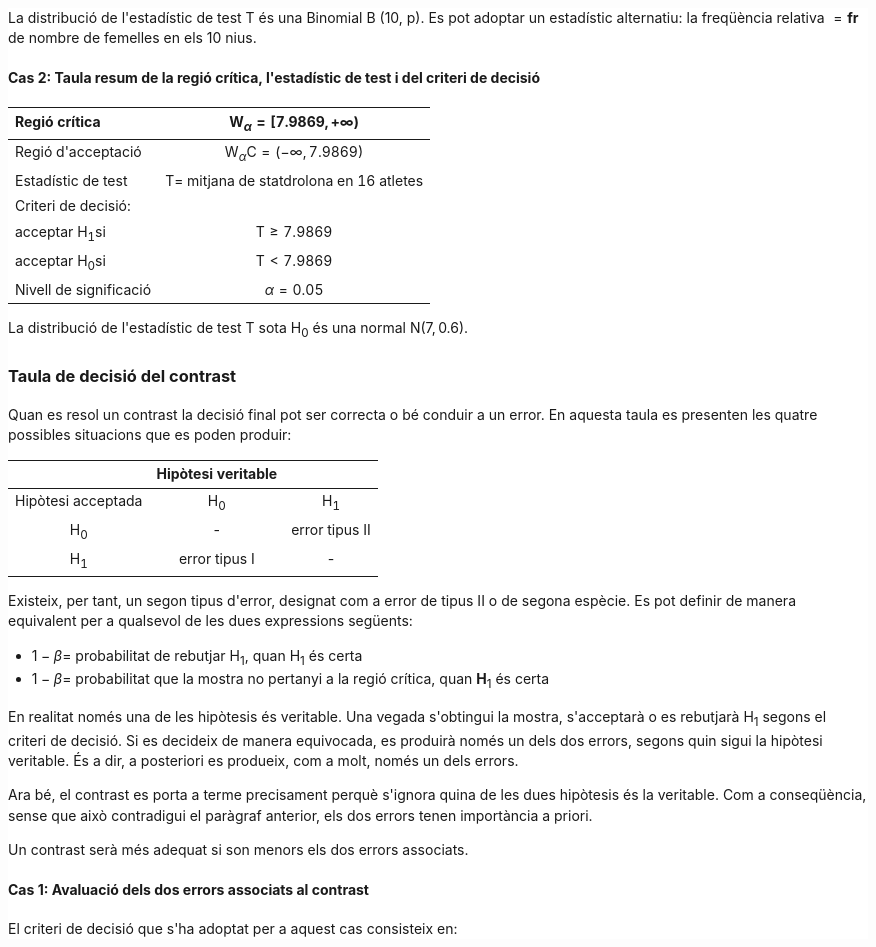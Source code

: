 La distribució de l'estadístic de test T és una Binomial B (10, p). Es pot adoptar un estadístic alternatiu: la freqüència relativa $=\mathbf{f r}$ de nombre de femelles en els 10 nius.

#### Cas 2: Taula resum de la regió crítica, l'estadístic de test i del criteri de decisió

| Regió crítica | $\mathrm{W}_{\alpha}=[7.9869,+\infty)$ |
| :--- | :---: |
| Regió d'acceptació | $\mathrm{W}_{\alpha} \mathrm{C}=(-\infty, 7.9869)$ |
| Estadístic de test | $\mathrm{T}=$ mitjana de statdrolona en 16 atletes |
| Criteri de decisió: |  |
| acceptar $\mathrm{H}_{1} \mathrm{si}$ | $\mathrm{T} \geq 7.9869$ |
| acceptar $\mathrm{H}_{0} \mathrm{si}$ | $\mathrm{T}<7.9869$ |
| Nivell de significació | $\alpha=0.05$ |

La distribució de l'estadístic de test T sota $\mathrm{H}_{0}$ és una normal $\mathrm{N}(7,0.6)$.

### Taula de decisió del contrast

Quan es resol un contrast la decisió final pot ser correcta o bé conduir a un error. En aquesta taula es presenten les quatre possibles situacions que es poden produir:

|  | Hipòtesi veritable |  |
| :---: | :---: | :---: |
| Hipòtesi acceptada | $\mathrm{H}_{0}$ | $\mathrm{H}_{1}$ |
| $\mathrm{H}_{0}$ | - | error tipus II |
| $\mathrm{H}_{1}$ | error tipus I | - |

Existeix, per tant, un segon tipus d'error, designat com a error de tipus II o de segona espècie. Es pot definir de manera equivalent per a qualsevol de les dues expressions següents:

- $1-\beta=$ probabilitat de rebutjar $\mathrm{H}_{1}$, quan $\mathrm{H}_{1}$ és certa
- $1-\beta=$ probabilitat que la mostra no pertanyi a la regió crítica, quan $\mathbf{H}_{1}$ és certa

En realitat només una de les hipòtesis és veritable. Una vegada s'obtingui la mostra, s'acceptarà o es rebutjarà $\mathrm{H}_{1}$ segons el criteri de decisió. Si es decideix de manera equivocada, es produirà només un dels dos errors, segons quin sigui la hipòtesi veritable. És a dir, a posteriori es produeix, com a molt, només un dels errors.

Ara bé, el contrast es porta a terme precisament perquè s'ignora quina de les dues hipòtesis és la veritable. Com a conseqüència, sense que això contradigui el paràgraf anterior, els dos errors tenen importància a priori.

Un contrast serà més adequat si son menors els dos errors associats.

#### Cas 1: Avaluació dels dos errors associats al contrast

El criteri de decisió que s'ha adoptat per a aquest cas consisteix en:
